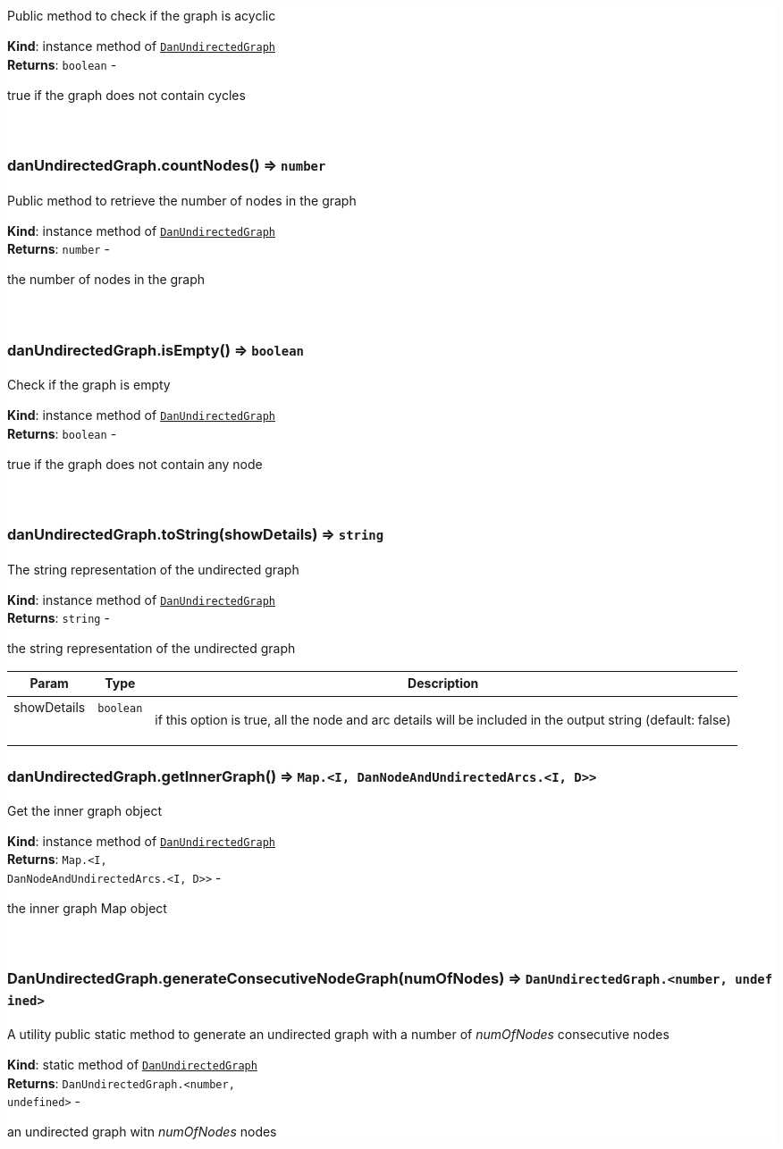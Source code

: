 <p>Public method to check if the graph is acyclic</p>

**Kind**: instance method of [<code>DanUndirectedGraph</code>](#DanUndirectedGraph)  
**Returns**: <code>boolean</code> - <p>true if the graph does not contain cycles</p>  
<a name="DanUndirectedGraph+countNodes"></a>

### danUndirectedGraph.countNodes() ⇒ <code>number</code>

<p>Public method to retrieve the number of nodes in the graph</p>

**Kind**: instance method of [<code>DanUndirectedGraph</code>](#DanUndirectedGraph)  
**Returns**: <code>number</code> - <p>the number of nodes in the graph</p>  
<a name="DanUndirectedGraph+isEmpty"></a>

### danUndirectedGraph.isEmpty() ⇒ <code>boolean</code>

<p>Check if the graph is empty</p>

**Kind**: instance method of [<code>DanUndirectedGraph</code>](#DanUndirectedGraph)  
**Returns**: <code>boolean</code> - <p>true if the graph does not contain any node</p>  
<a name="DanUndirectedGraph+toString"></a>

### danUndirectedGraph.toString(showDetails) ⇒ <code>string</code>

<p>The string representation of the undirected graph</p>

**Kind**: instance method of [<code>DanUndirectedGraph</code>](#DanUndirectedGraph)  
**Returns**: <code>string</code> - <p>the string representation of the undirected graph</p>

| Param       | Type                 | Description                                                                                                        |
| ----------- | -------------------- | ------------------------------------------------------------------------------------------------------------------ |
| showDetails | <code>boolean</code> | <p>if this option is true, all the node and arc details will be included in the output string (default: false)</p> |

<a name="DanUndirectedGraph+getInnerGraph"></a>

### danUndirectedGraph.getInnerGraph() ⇒ <code>Map.&lt;I, DanNodeAndUndirectedArcs.&lt;I, D&gt;&gt;</code>

<p>Get the inner graph object</p>

**Kind**: instance method of [<code>DanUndirectedGraph</code>](#DanUndirectedGraph)  
**Returns**: <code>Map.&lt;I, DanNodeAndUndirectedArcs.&lt;I, D&gt;&gt;</code> - <p>the inner graph Map object</p>  
<a name="DanUndirectedGraph.generateConsecutiveNodeGraph"></a>

### DanUndirectedGraph.generateConsecutiveNodeGraph(numOfNodes) ⇒ <code>DanUndirectedGraph.&lt;number, undefined&gt;</code>

<p>A utility public static method to generate an undirected graph with a number of <em>numOfNodes</em> consecutive nodes</p>

**Kind**: static method of [<code>DanUndirectedGraph</code>](#DanUndirectedGraph)  
**Returns**: <code>DanUndirectedGraph.&lt;number, undefined&gt;</code> - <p>an undirected graph witn <em>numOfNodes</em> nodes</p>
